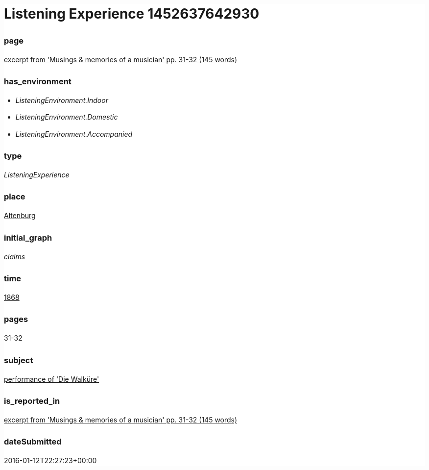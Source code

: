 # Listening Experience 1452637642930

### page


[excerpt from 'Musings & memories of a musician' pp. 31-32 (145 words)](#excerpt-from-'Musings-&-memories-of-a-musician'-pp.-31-32-(145-words))

### has_environment

 - *ListeningEnvironment.Indoor*

 - *ListeningEnvironment.Domestic*

 - *ListeningEnvironment.Accompanied*

### type


*ListeningExperience*

### place


[Altenburg](#Altenburg)

### initial_graph


*claims*

### time


[1868](#1868)

### pages


31-32

### subject


[performance of 'Die Walküre'](#performance-of-'Die-Walküre')

### is_reported_in


[excerpt from 'Musings & memories of a musician' pp. 31-32 (145 words)](#excerpt-from-'Musings-&-memories-of-a-musician'-pp.-31-32-(145-words))

### dateSubmitted


2016-01-12T22:27:23+00:00
